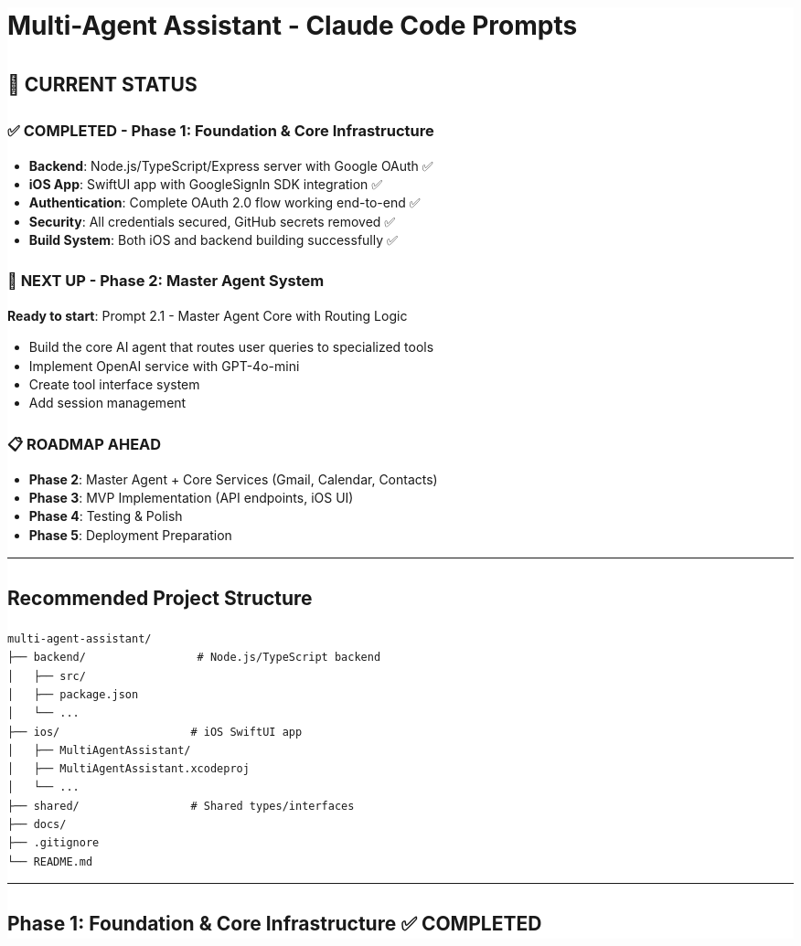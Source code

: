 # Multi-Agent Assistant - Claude Code Prompts

## 🎯 CURRENT STATUS

### ✅ **COMPLETED - Phase 1: Foundation & Core Infrastructure**
- **Backend**: Node.js/TypeScript/Express server with Google OAuth ✅
- **iOS App**: SwiftUI app with GoogleSignIn SDK integration ✅ 
- **Authentication**: Complete OAuth 2.0 flow working end-to-end ✅
- **Security**: All credentials secured, GitHub secrets removed ✅
- **Build System**: Both iOS and backend building successfully ✅

### 🎯 **NEXT UP - Phase 2: Master Agent System**
**Ready to start**: Prompt 2.1 - Master Agent Core with Routing Logic
- Build the core AI agent that routes user queries to specialized tools
- Implement OpenAI service with GPT-4o-mini
- Create tool interface system
- Add session management

### 📋 **ROADMAP AHEAD**
- **Phase 2**: Master Agent + Core Services (Gmail, Calendar, Contacts)
- **Phase 3**: MVP Implementation (API endpoints, iOS UI)
- **Phase 4**: Testing & Polish
- **Phase 5**: Deployment Preparation

---

## Recommended Project Structure
```
multi-agent-assistant/
├── backend/                 # Node.js/TypeScript backend
│   ├── src/
│   ├── package.json
│   └── ...
├── ios/                    # iOS SwiftUI app
│   ├── MultiAgentAssistant/
│   ├── MultiAgentAssistant.xcodeproj
│   └── ...
├── shared/                 # Shared types/interfaces
├── docs/
├── .gitignore
└── README.md
```

---

## Phase 1: Foundation & Core Infrastructure ✅ COMPLETED
